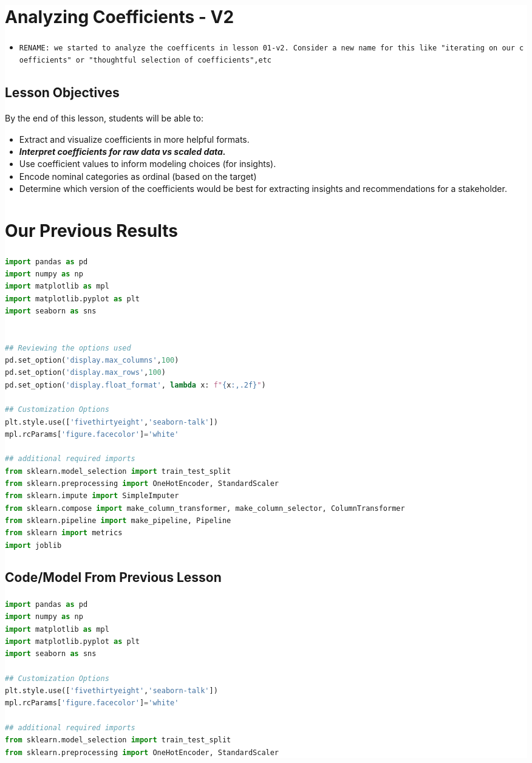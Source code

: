 # Analyzing Coefficients - V2
- `RENAME: we started to analyze the coefficents in lesson 01-v2. Consider a new name for this like "iterating on our coefficients" or "thoughtful selection of coefficients",etc`

## Lesson Objectives

By the end of this lesson, students will be able to:
- Extract and visualize coefficients in more helpful formats.
- ***Interpret coefficients for raw data vs scaled data.***
- Use coefficient values to inform modeling choices (for insights).
- Encode nominal categories as ordinal (based on the target)
- Determine which version of the coefficients would be best for extracting insights and recommendations for a stakeholder. 


# Our Previous Results


```python
import pandas as pd
import numpy as np
import matplotlib as mpl
import matplotlib.pyplot as plt
import seaborn as sns


## Reviewing the options used
pd.set_option('display.max_columns',100)
pd.set_option('display.max_rows',100)
pd.set_option('display.float_format', lambda x: f"{x:,.2f}")

## Customization Options
plt.style.use(['fivethirtyeight','seaborn-talk'])
mpl.rcParams['figure.facecolor']='white'

## additional required imports
from sklearn.model_selection import train_test_split
from sklearn.preprocessing import OneHotEncoder, StandardScaler
from sklearn.impute import SimpleImputer
from sklearn.compose import make_column_transformer, make_column_selector, ColumnTransformer
from sklearn.pipeline import make_pipeline, Pipeline
from sklearn import metrics
import joblib

```

## Code/Model From Previous Lesson


```python
import pandas as pd
import numpy as np
import matplotlib as mpl
import matplotlib.pyplot as plt
import seaborn as sns

## Customization Options
plt.style.use(['fivethirtyeight','seaborn-talk'])
mpl.rcParams['figure.facecolor']='white'

## additional required imports
from sklearn.model_selection import train_test_split
from sklearn.preprocessing import OneHotEncoder, StandardScaler
```